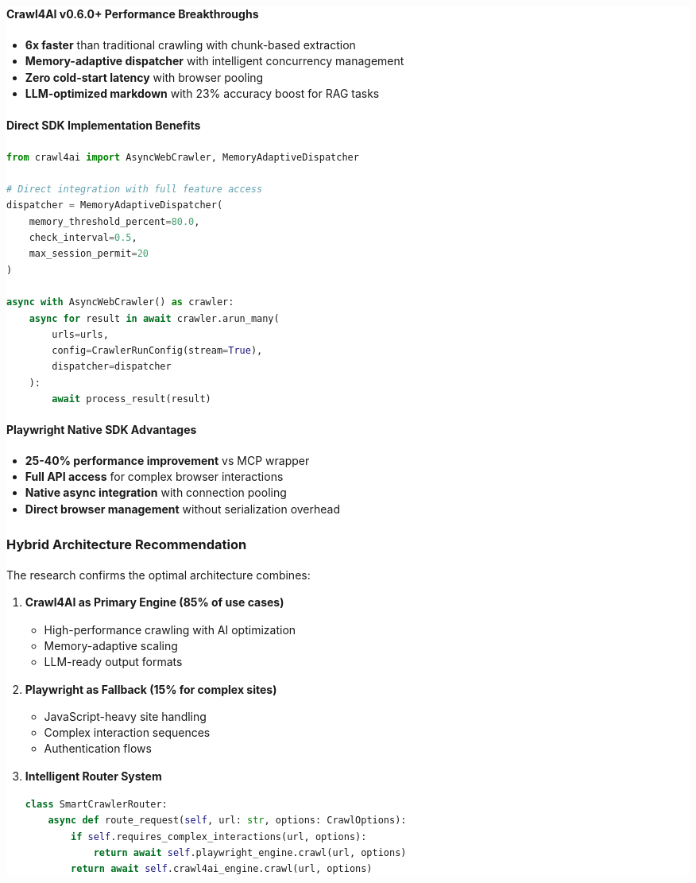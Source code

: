 #### Crawl4AI v0.6.0+ Performance Breakthroughs
- **6x faster** than traditional crawling with chunk-based extraction
- **Memory-adaptive dispatcher** with intelligent concurrency management
- **Zero cold-start latency** with browser pooling
- **LLM-optimized markdown** with 23% accuracy boost for RAG tasks

#### Direct SDK Implementation Benefits
```python
from crawl4ai import AsyncWebCrawler, MemoryAdaptiveDispatcher

# Direct integration with full feature access
dispatcher = MemoryAdaptiveDispatcher(
    memory_threshold_percent=80.0,
    check_interval=0.5,
    max_session_permit=20
)

async with AsyncWebCrawler() as crawler:
    async for result in await crawler.arun_many(
        urls=urls,
        config=CrawlerRunConfig(stream=True),
        dispatcher=dispatcher
    ):
        await process_result(result)
```

#### Playwright Native SDK Advantages
- **25-40% performance improvement** vs MCP wrapper
- **Full API access** for complex browser interactions
- **Native async integration** with connection pooling
- **Direct browser management** without serialization overhead

### Hybrid Architecture Recommendation

The research confirms the optimal architecture combines:

1. **Crawl4AI as Primary Engine (85% of use cases)**
   - High-performance crawling with AI optimization
   - Memory-adaptive scaling
   - LLM-ready output formats

2. **Playwright as Fallback (15% for complex sites)**
   - JavaScript-heavy site handling
   - Complex interaction sequences
   - Authentication flows

3. **Intelligent Router System**
   ```python
   class SmartCrawlerRouter:
       async def route_request(self, url: str, options: CrawlOptions):
           if self.requires_complex_interactions(url, options):
               return await self.playwright_engine.crawl(url, options)
           return await self.crawl4ai_engine.crawl(url, options)
   ```
